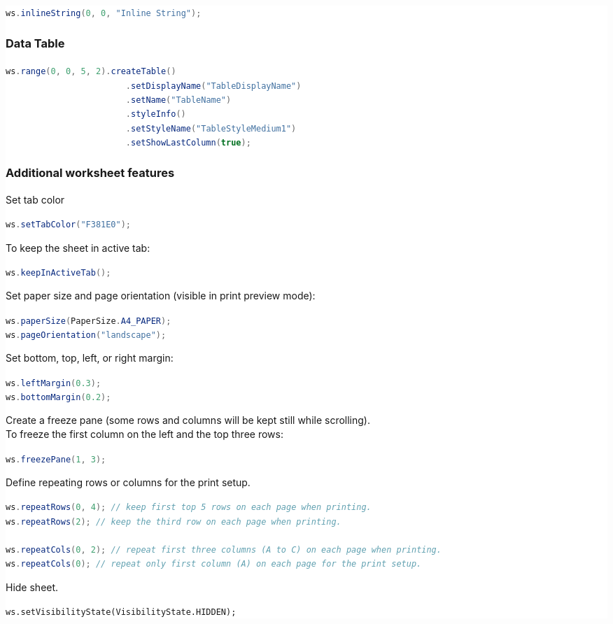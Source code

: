```java
ws.inlineString(0, 0, "Inline String");
```

### Data Table

```java
ws.range(0, 0, 5, 2).createTable()
                        .setDisplayName("TableDisplayName")
                        .setName("TableName")
                        .styleInfo()
                        .setStyleName("TableStyleMedium1")
                        .setShowLastColumn(true);
```



### Additional worksheet features

Set tab color
```java
ws.setTabColor("F381E0");
```

To keep the sheet in active tab:
```java
ws.keepInActiveTab();
```
Set paper size and page orientation (visible in print preview mode):
```java
ws.paperSize(PaperSize.A4_PAPER);
ws.pageOrientation("landscape");
```
Set bottom, top, left, or right margin:
```java
ws.leftMargin(0.3);
ws.bottomMargin(0.2);
```
Create a freeze pane (some rows and columns will be kept still while scrolling).\
To freeze the first column on the left and the top three rows:
```java
ws.freezePane(1, 3);
```
Define repeating rows or columns for the print setup.
```java
ws.repeatRows(0, 4); // keep first top 5 rows on each page when printing.
ws.repeatRows(2); // keep the third row on each page when printing.

ws.repeatCols(0, 2); // repeat first three columns (A to C) on each page when printing.
ws.repeatCols(0); // repeat only first column (A) on each page for the print setup.
```
Hide sheet.

```
ws.setVisibilityState(VisibilityState.HIDDEN);
```
